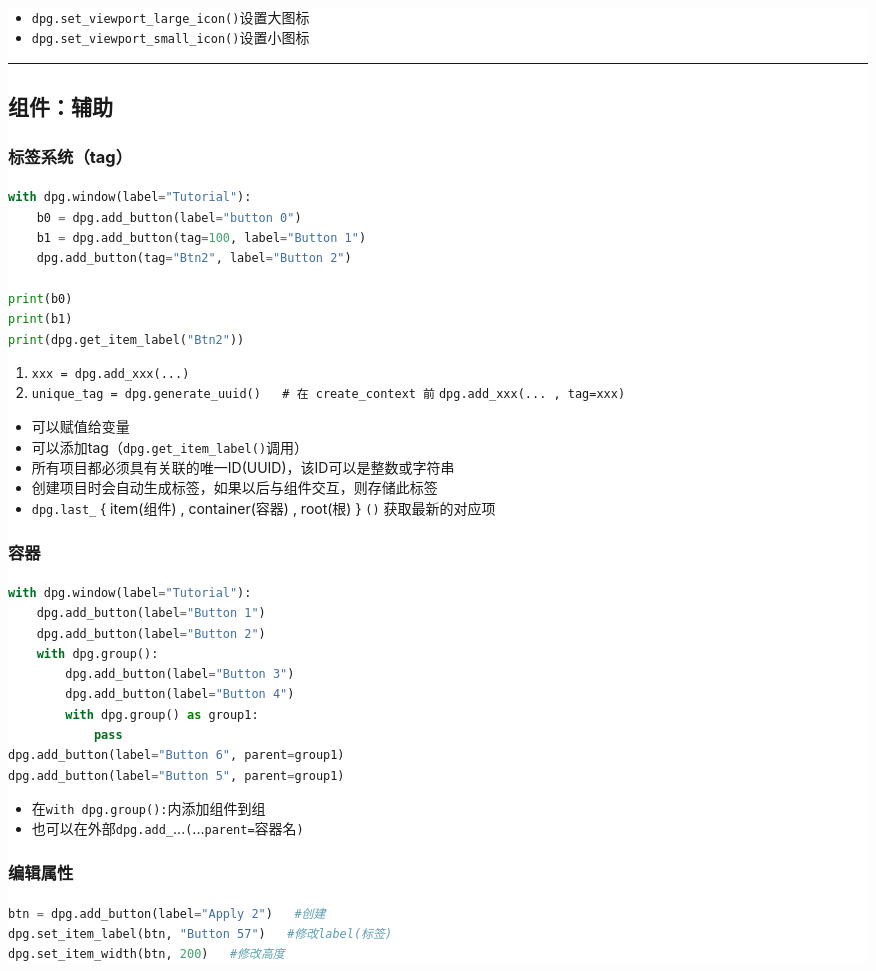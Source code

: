 - `dpg.set_viewport_large_icon()`设置大图标
- `dpg.set_viewport_small_icon()`设置小图标



---

## 组件：辅助

### 标签系统（tag）

```Python
with dpg.window(label="Tutorial"):
    b0 = dpg.add_button(label="button 0")
    b1 = dpg.add_button(tag=100, label="Button 1")
    dpg.add_button(tag="Btn2", label="Button 2")

print(b0)
print(b1)
print(dpg.get_item_label("Btn2"))
```

1. `xxx = dpg.add_xxx(...)`
2. `unique_tag = dpg.generate_uuid()   # 在 create_context 前` `dpg.add_xxx(... , tag=xxx)`

- 可以赋值给变量
- 可以添加tag（`dpg.get_item_label()`调用）
- 所有项目都必须具有关联的唯一ID(UUID)，该ID可以是整数或字符串
- 创建项目时会自动生成标签，如果以后与组件交互，则存储此标签
- `dpg.last_` { item(组件) , container(容器) , root(根) } `()` 获取最新的对应项

### 容器

```Python
with dpg.window(label="Tutorial"):
    dpg.add_button(label="Button 1")
    dpg.add_button(label="Button 2")
    with dpg.group():
        dpg.add_button(label="Button 3")
        dpg.add_button(label="Button 4")
        with dpg.group() as group1:
            pass
dpg.add_button(label="Button 6", parent=group1)
dpg.add_button(label="Button 5", parent=group1)
```

- 在`with dpg.group():`内添加组件到组
- 也可以在外部`dpg.add_`...`(`...`parent=`容器名`)`

### 编辑属性

```Python
btn = dpg.add_button(label="Apply 2")   #创建
dpg.set_item_label(btn, "Button 57")   #修改label(标签)
dpg.set_item_width(btn, 200)   #修改高度
```
